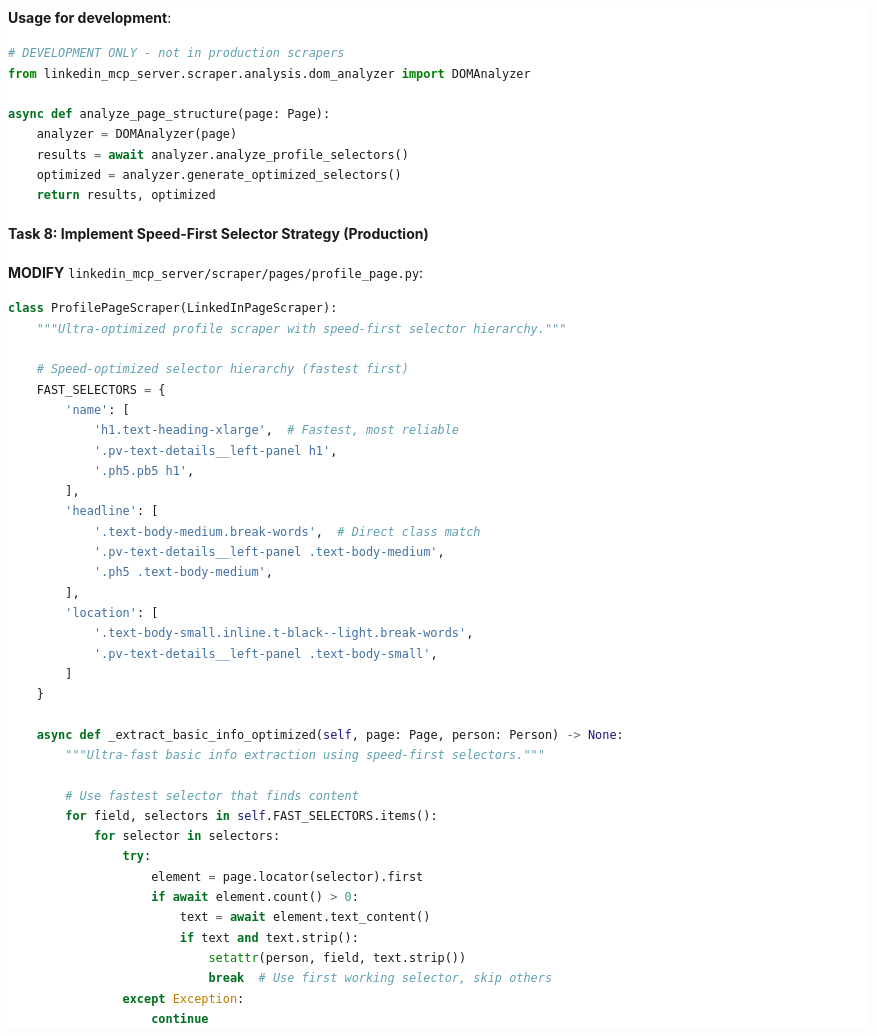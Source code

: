 ```python
```

**Usage for development**:
```python
# DEVELOPMENT ONLY - not in production scrapers
from linkedin_mcp_server.scraper.analysis.dom_analyzer import DOMAnalyzer

async def analyze_page_structure(page: Page):
    analyzer = DOMAnalyzer(page)
    results = await analyzer.analyze_profile_selectors()
    optimized = analyzer.generate_optimized_selectors()
    return results, optimized
```

#### Task 8: Implement Speed-First Selector Strategy (Production)
**MODIFY** `linkedin_mcp_server/scraper/pages/profile_page.py`:

```python
class ProfilePageScraper(LinkedInPageScraper):
    """Ultra-optimized profile scraper with speed-first selector hierarchy."""

    # Speed-optimized selector hierarchy (fastest first)
    FAST_SELECTORS = {
        'name': [
            'h1.text-heading-xlarge',  # Fastest, most reliable
            '.pv-text-details__left-panel h1',
            '.ph5.pb5 h1',
        ],
        'headline': [
            '.text-body-medium.break-words',  # Direct class match
            '.pv-text-details__left-panel .text-body-medium',
            '.ph5 .text-body-medium',
        ],
        'location': [
            '.text-body-small.inline.t-black--light.break-words',
            '.pv-text-details__left-panel .text-body-small',
        ]
    }

    async def _extract_basic_info_optimized(self, page: Page, person: Person) -> None:
        """Ultra-fast basic info extraction using speed-first selectors."""

        # Use fastest selector that finds content
        for field, selectors in self.FAST_SELECTORS.items():
            for selector in selectors:
                try:
                    element = page.locator(selector).first
                    if await element.count() > 0:
                        text = await element.text_content()
                        if text and text.strip():
                            setattr(person, field, text.strip())
                            break  # Use first working selector, skip others
                except Exception:
                    continue
```
